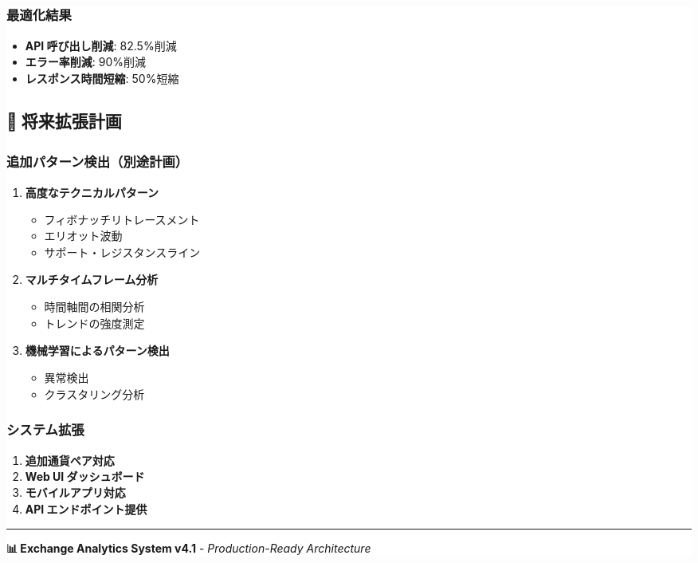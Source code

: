### 最適化結果

- **API 呼び出し削減**: 82.5%削減
- **エラー率削減**: 90%削減
- **レスポンス時間短縮**: 50%短縮

## 🔮 将来拡張計画

### 追加パターン検出（別途計画）

1. **高度なテクニカルパターン**

   - フィボナッチリトレースメント
   - エリオット波動
   - サポート・レジスタンスライン

2. **マルチタイムフレーム分析**

   - 時間軸間の相関分析
   - トレンドの強度測定

3. **機械学習によるパターン検出**
   - 異常検出
   - クラスタリング分析

### システム拡張

1. **追加通貨ペア対応**
2. **Web UI ダッシュボード**
3. **モバイルアプリ対応**
4. **API エンドポイント提供**

---

**📊 Exchange Analytics System v4.1** - _Production-Ready Architecture_
